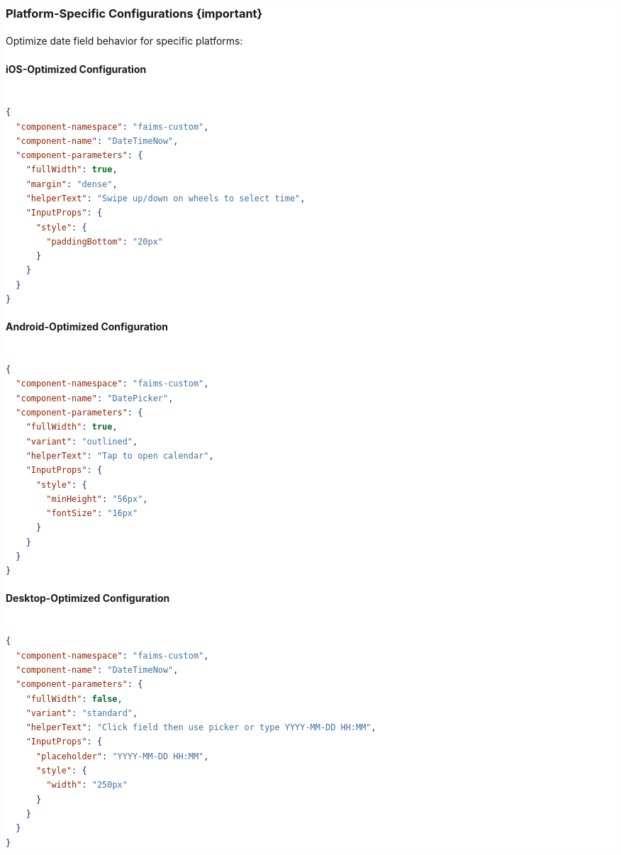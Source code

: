 ### Platform-Specific Configurations {important}

Optimize date field behavior for specific platforms:

#### iOS-Optimized Configuration
```json

{
  "component-namespace": "faims-custom",
  "component-name": "DateTimeNow",
  "component-parameters": {
    "fullWidth": true,
    "margin": "dense",
    "helperText": "Swipe up/down on wheels to select time",
    "InputProps": {
      "style": {
        "paddingBottom": "20px"
      }
    }
  }
}
```

#### Android-Optimized Configuration
```json

{
  "component-namespace": "faims-custom",
  "component-name": "DatePicker",
  "component-parameters": {
    "fullWidth": true,
    "variant": "outlined",
    "helperText": "Tap to open calendar",
    "InputProps": {
      "style": {
        "minHeight": "56px",
        "fontSize": "16px"
      }
    }
  }
}
```

#### Desktop-Optimized Configuration
```json

{
  "component-namespace": "faims-custom",
  "component-name": "DateTimeNow",
  "component-parameters": {
    "fullWidth": false,
    "variant": "standard",
    "helperText": "Click field then use picker or type YYYY-MM-DD HH:MM",
    "InputProps": {
      "placeholder": "YYYY-MM-DD HH:MM",
      "style": {
        "width": "250px"
      }
    }
  }
}
```
